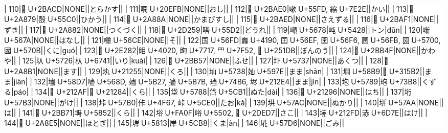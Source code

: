 | 110|𫫍 U+2BACD|NONE||とらかす||
| 111|𠻻 U+20EFB|NONE||おし||
| 112|𫫠 U+2BAE0|嗽 U+55FD, 縮 U+7E2E||かい||
| 113|𪡹 U+2A879|嗀 U+55C0||ひかう||
| 114|𪢊 U+2A88A|NONE||かまびすし||
| 115|𫫭 U+2BAED|NONE||さえずる||
| 116|𫫱 U+2BAF1|NONE||ずき||
| 117|𪢂 U+2A882|NONE||つくづく||
| 118|𭉙 U+2D259|嗒 U+55D2||どうれ||
| 119|噸 U+5678|吨 U+5428||トン|dūn|
| 120|噺 U+567A|NONE||はなし||
| 121|囎 U+56CE|NONE||そ||
| 122|国 U+56FD|䆐 U+4190, 囯 U+56EF, 囶 U+56F6, 囻 U+56FB, 圀 U+5700, 國 U+570B||くに|guó|
| 123|𮊂 U+2E282|䀠 U+4020, 眗 U+7717, 罒 U+7F52, 𥇛 U+251DB||ぼんのう||
| 124|𫭏 U+2BB4F|NONE||かわや||
| 125|圦 U+5726|杁 U+6741||いり|kuài|
| 126|𫭗 U+2BB57|NONE||ふせ||
| 127|圷 U+5737|NONE||あくつ||
| 128|𪢱 U+2A8B1|NONE||ます||
| 129|𡉕 U+21255|NONE||くろ||
| 130|圸 U+5738|奾 U+597E||まま|shān|
| 131|墹 U+58B9|𱖲 U+315B2||まま|jiàn|
| 132|壗 U+58D7|嚍 U+568D, 嬧 U+5B27, 孻 U+5B7B, 璶 U+74B6, 𡋤 U+212E4||まま|jìn|
| 133|垉 U+5789|玸 U+73B8||くずる|páo|
| 134|𡊯 U+212AF|𡊄 U+21284||くら||
| 135|垈 U+5788|岱 U+5CB1||ぬた|dài|
| 136|𡊖 U+21296|NONE||はち||
| 137|垳 U+57B3|NONE||がけ||
| 138|垰 U+57B0|佧 U+4F67, 峠 U+5CE0||たお|kǎ|
| 139|垬 U+57AC|NONE||ぬかり||
| 140|垪 U+57AA|NONE||は||
| 141|𫭱 U+2BB71|塒 U+5852||くら||
| 142|﨏 U+FA0F|唂 U+5502, 𭻗 U+2DED7||さこ||
| 143|𡋽 U+212FD|浾 U+6D7E||はけ||
| 144|𪣥 U+2A8E5|NONE||ほとぎ||
| 145|堓 U+5813|岸 U+5CB8||くま|àn|
| 146|埖 U+57D6|NONE||ごみ||
